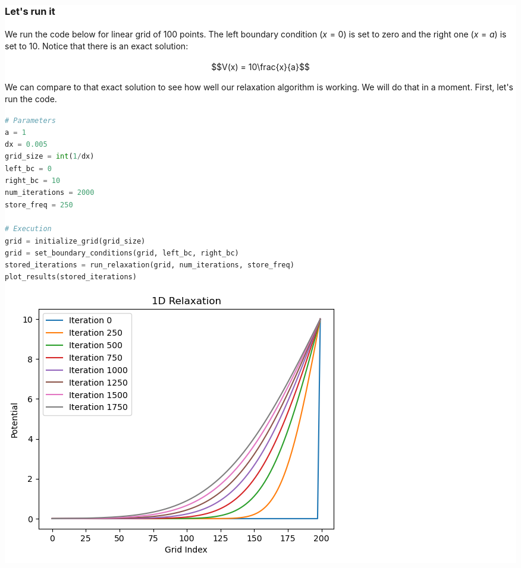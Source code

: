 ### Let's run it

We run the code below for linear grid of 100 points. The left boundary condition ($x=0$) is set to zero and the right one ($x=a$) is set to 10. Notice that there is an exact solution:

$$V(x) = 10\frac{x}{a}$$

We can compare to that exact solution to see how well our relaxation algorithm is working. We will do that in a moment. First, let's run the code.


```python
# Parameters
a = 1
dx = 0.005
grid_size = int(1/dx)
left_bc = 0
right_bc = 10
num_iterations = 2000
store_freq = 250

# Execution
grid = initialize_grid(grid_size)
grid = set_boundary_conditions(grid, left_bc, right_bc)
stored_iterations = run_relaxation(grid, num_iterations, store_freq)
plot_results(stored_iterations)
```


    
![png](../images/activity-relaxation_2d_activity-relaxation_2d_tmp_9_0.png)
    